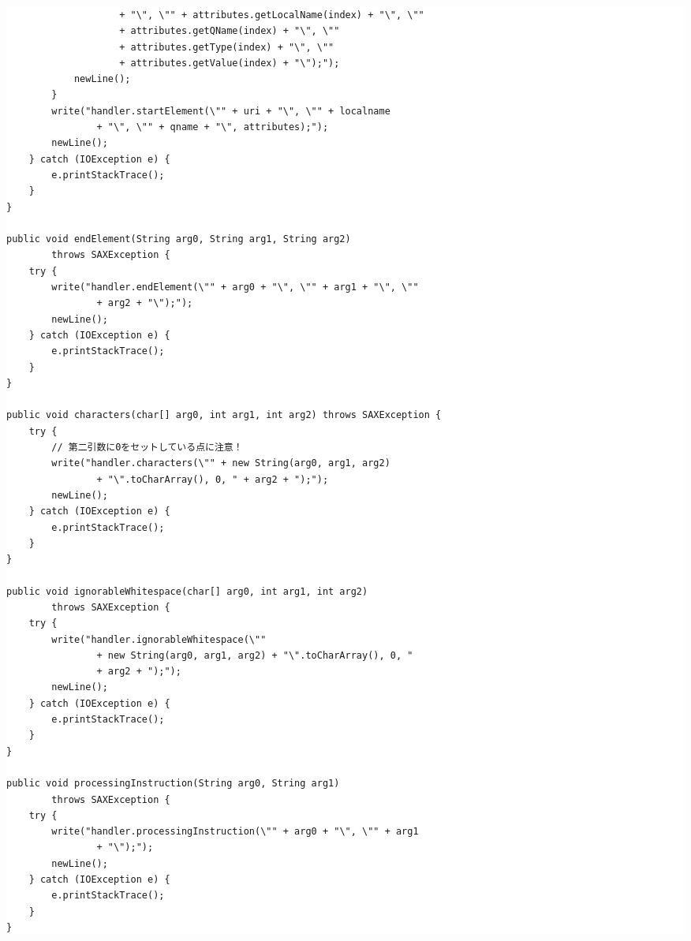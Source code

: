                         + "\", \"" + attributes.getLocalName(index) + "\", \""
                        + attributes.getQName(index) + "\", \""
                        + attributes.getType(index) + "\", \""
                        + attributes.getValue(index) + "\");");
                newLine();
            }
            write("handler.startElement(\"" + uri + "\", \"" + localname
                    + "\", \"" + qname + "\", attributes);");
            newLine();
        } catch (IOException e) {
            e.printStackTrace();
        }
    }

    public void endElement(String arg0, String arg1, String arg2)
            throws SAXException {
        try {
            write("handler.endElement(\"" + arg0 + "\", \"" + arg1 + "\", \""
                    + arg2 + "\");");
            newLine();
        } catch (IOException e) {
            e.printStackTrace();
        }
    }

    public void characters(char[] arg0, int arg1, int arg2) throws SAXException {
        try {
            // 第二引数に0をセットしている点に注意！
            write("handler.characters(\"" + new String(arg0, arg1, arg2)
                    + "\".toCharArray(), 0, " + arg2 + ");");
            newLine();
        } catch (IOException e) {
            e.printStackTrace();
        }
    }

    public void ignorableWhitespace(char[] arg0, int arg1, int arg2)
            throws SAXException {
        try {
            write("handler.ignorableWhitespace(\""
                    + new String(arg0, arg1, arg2) + "\".toCharArray(), 0, "
                    + arg2 + ");");
            newLine();
        } catch (IOException e) {
            e.printStackTrace();
        }
    }

    public void processingInstruction(String arg0, String arg1)
            throws SAXException {
        try {
            write("handler.processingInstruction(\"" + arg0 + "\", \"" + arg1
                    + "\");");
            newLine();
        } catch (IOException e) {
            e.printStackTrace();
        }
    }
